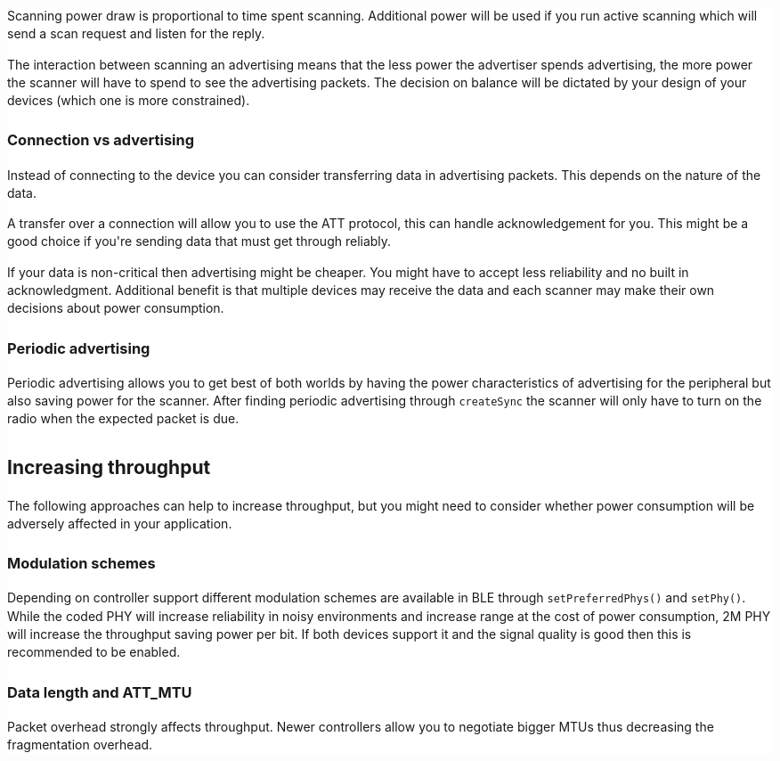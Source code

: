 Scanning power draw is proportional to time spent scanning. Additional power will be used if you run active scanning
which will send a scan request and listen for the reply.

The interaction between scanning an advertising means that the less power the advertiser spends advertising, the more
power the scanner will have to spend to see the advertising packets. The decision on balance will be dictated by your
design of your devices (which one is more constrained).

### Connection vs advertising

Instead of connecting to the device you can consider transferring data in advertising packets. This depends on the
nature of the data.

A transfer over a connection will allow you to use the ATT protocol, this can handle acknowledgement for you. This might
be a good choice if you're sending data that must get through reliably.

If your data is non-critical then advertising might be cheaper. You might have to accept less reliability and no built
in acknowledgment. Additional benefit is that multiple devices may receive the data and each scanner may make their own
decisions about power consumption.

### Periodic advertising

Periodic advertising allows you to get best of both worlds by having the power characteristics of advertising for the
peripheral but also saving power for the scanner. After finding periodic advertising through `createSync` the scanner
will only have to turn on the radio when the expected packet is due.

## Increasing throughput

The following approaches can help to increase throughput, but you might need to consider whether power consumption will be adversely affected in your application.

### Modulation schemes

Depending on controller support different modulation schemes are available in BLE through `setPreferredPhys()` and
`setPhy()`. While the coded PHY will increase reliability in noisy environments and increase range at the cost of
power consumption, 2M PHY will increase the throughput saving power per bit. If both devices support it and the signal
quality is good then this is recommended to be enabled.

### Data length and ATT_MTU

Packet overhead strongly affects throughput. Newer controllers allow you to negotiate bigger MTUs thus decreasing the
fragmentation overhead.
